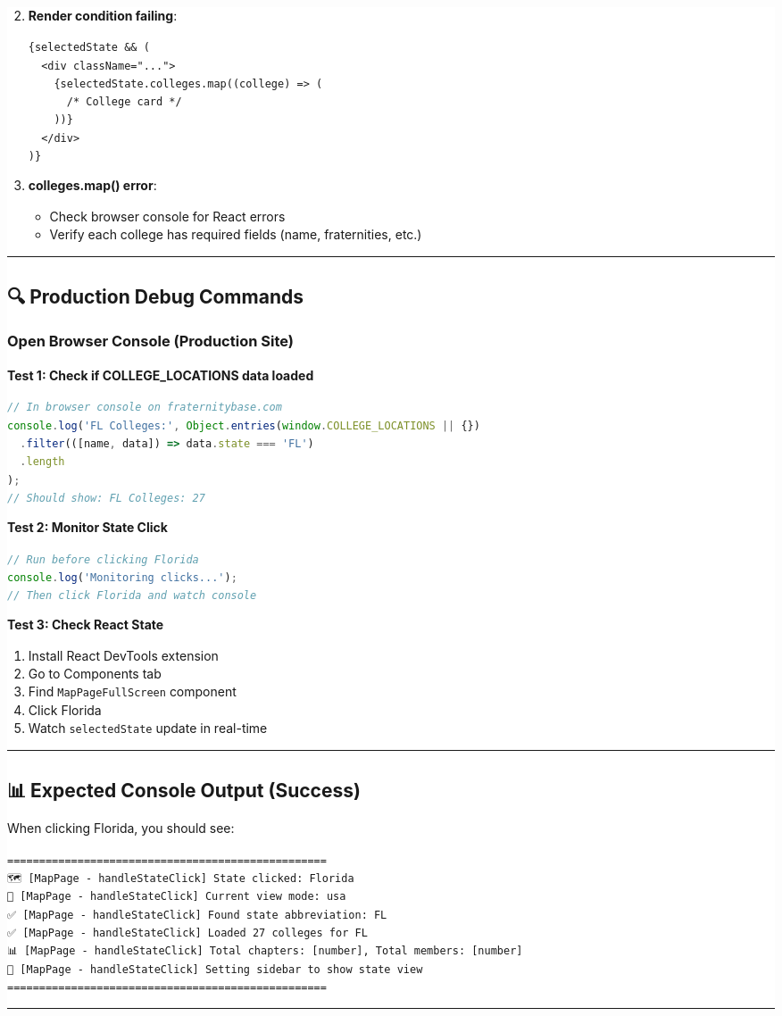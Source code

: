 2. **Render condition failing**:
   ```tsx
   {selectedState && (
     <div className="...">
       {selectedState.colleges.map((college) => (
         /* College card */
       ))}
     </div>
   )}
   ```

3. **colleges.map() error**:
   - Check browser console for React errors
   - Verify each college has required fields (name, fraternities, etc.)

---

## 🔍 Production Debug Commands

### Open Browser Console (Production Site)

**Test 1: Check if COLLEGE_LOCATIONS data loaded**
```javascript
// In browser console on fraternitybase.com
console.log('FL Colleges:', Object.entries(window.COLLEGE_LOCATIONS || {})
  .filter(([name, data]) => data.state === 'FL')
  .length
);
// Should show: FL Colleges: 27
```

**Test 2: Monitor State Click**
```javascript
// Run before clicking Florida
console.log('Monitoring clicks...');
// Then click Florida and watch console
```

**Test 3: Check React State**
1. Install React DevTools extension
2. Go to Components tab
3. Find `MapPageFullScreen` component
4. Click Florida
5. Watch `selectedState` update in real-time

---

## 📊 Expected Console Output (Success)

When clicking Florida, you should see:
```
==================================================
🗺️ [MapPage - handleStateClick] State clicked: Florida
📍 [MapPage - handleStateClick] Current view mode: usa
✅ [MapPage - handleStateClick] Found state abbreviation: FL
✅ [MapPage - handleStateClick] Loaded 27 colleges for FL
📊 [MapPage - handleStateClick] Total chapters: [number], Total members: [number]
🎯 [MapPage - handleStateClick] Setting sidebar to show state view
==================================================
```

---